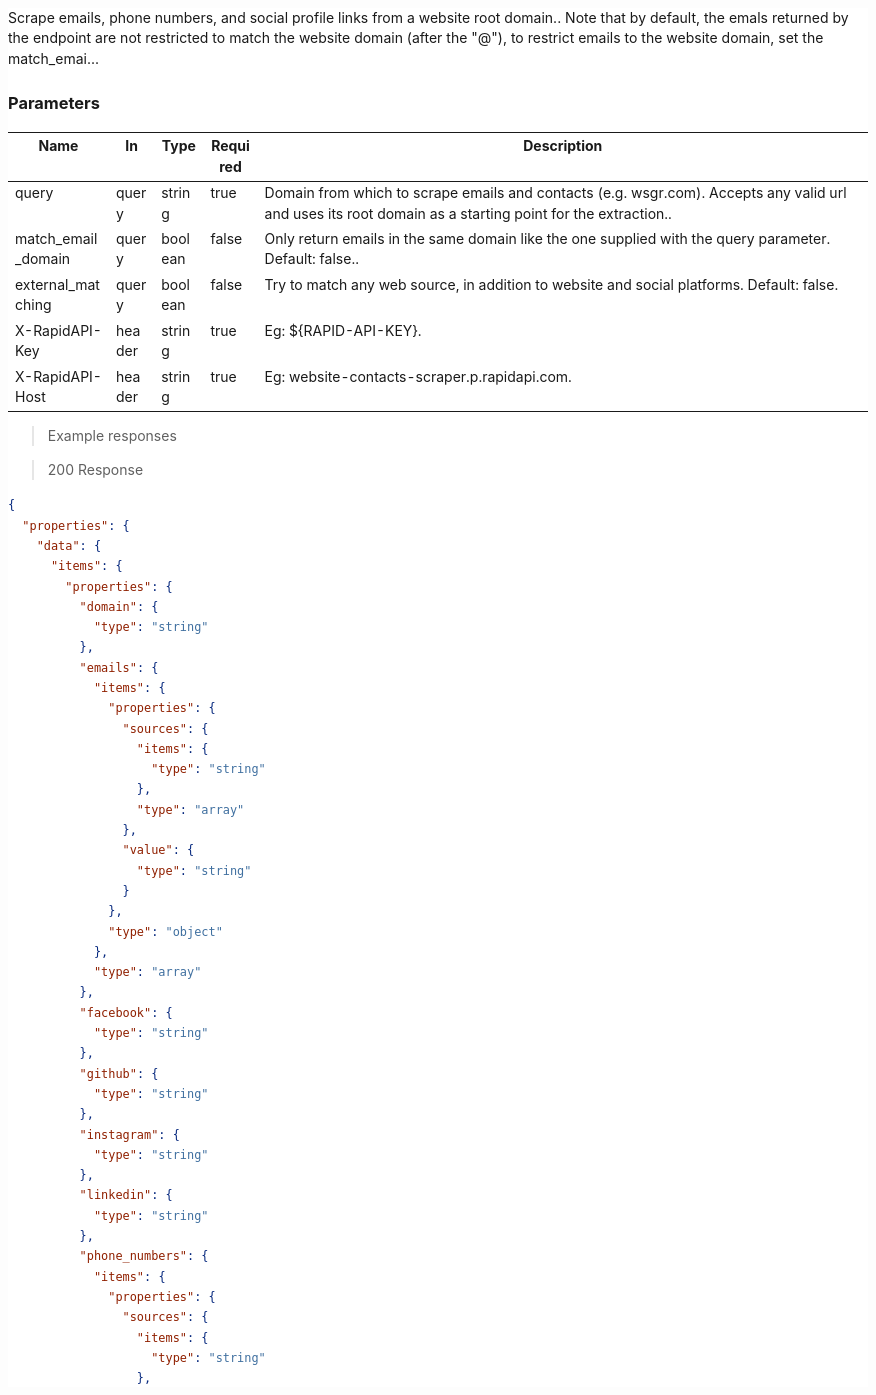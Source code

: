 Scrape emails, phone numbers, and social profile links from a website root domain.. Note that by default, the emals returned by the endpoint are not restricted to match the website domain (after the "@"), to restrict emails to the website domain, set the match_emai...

<h3 id="get__scrape-contacts-parameters">Parameters</h3>

|Name|In|Type|Required|Description|
|---|---|---|---|---|
|query|query|string|true|Domain from which to scrape emails and contacts (e.g. wsgr.com). Accepts any valid url and uses its root domain as a starting point for the extraction.. |
|match_email_domain|query|boolean|false|Only return emails in the same domain like the one supplied with the query parameter. Default: false.. |
|external_matching|query|boolean|false|Try to match any web source, in addition to website and social platforms. Default: false. |
|X-RapidAPI-Key|header|string|true|Eg: ${RAPID-API-KEY}. |
|X-RapidAPI-Host|header|string|true|Eg: website-contacts-scraper.p.rapidapi.com. |

> Example responses

> 200 Response

```json
{
  "properties": {
    "data": {
      "items": {
        "properties": {
          "domain": {
            "type": "string"
          },
          "emails": {
            "items": {
              "properties": {
                "sources": {
                  "items": {
                    "type": "string"
                  },
                  "type": "array"
                },
                "value": {
                  "type": "string"
                }
              },
              "type": "object"
            },
            "type": "array"
          },
          "facebook": {
            "type": "string"
          },
          "github": {
            "type": "string"
          },
          "instagram": {
            "type": "string"
          },
          "linkedin": {
            "type": "string"
          },
          "phone_numbers": {
            "items": {
              "properties": {
                "sources": {
                  "items": {
                    "type": "string"
                  },
```
